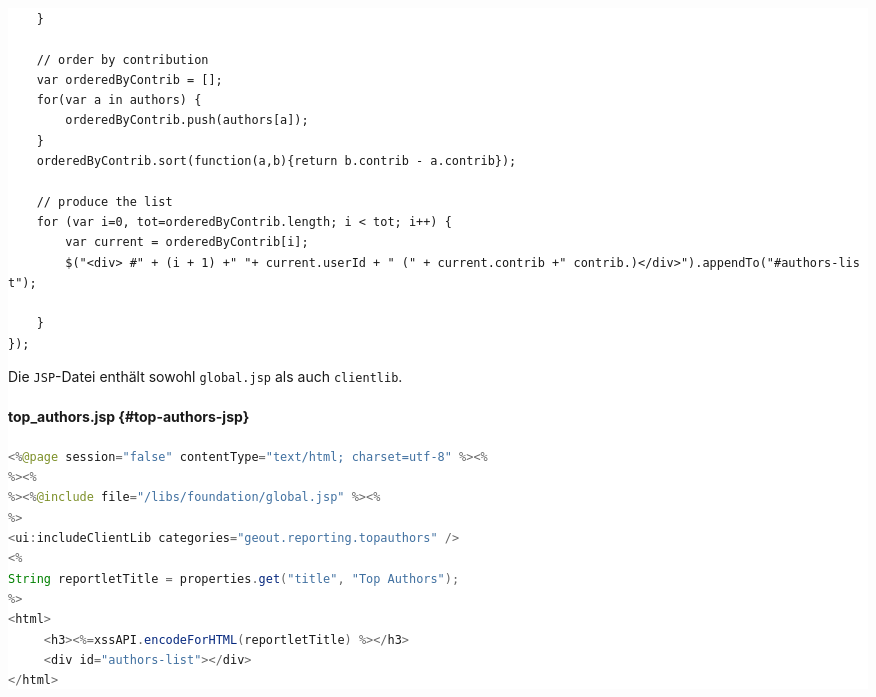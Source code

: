 ```
    }
    
    // order by contribution
    var orderedByContrib = [];
    for(var a in authors) {
        orderedByContrib.push(authors[a]);
    }
    orderedByContrib.sort(function(a,b){return b.contrib - a.contrib});
    
    // produce the list
    for (var i=0, tot=orderedByContrib.length; i < tot; i++) {
        var current = orderedByContrib[i];
        $("<div> #" + (i + 1) +" "+ current.userId + " (" + current.contrib +" contrib.)</div>").appendTo("#authors-list");

    }
});  
```

Die `JSP`-Datei enthält sowohl `global.jsp` als auch `clientlib`.

#### top_authors.jsp {#top-authors-jsp}

```java
<%@page session="false" contentType="text/html; charset=utf-8" %><%
%><%
%><%@include file="/libs/foundation/global.jsp" %><%
%>
<ui:includeClientLib categories="geout.reporting.topauthors" />
<%
String reportletTitle = properties.get("title", "Top Authors");
%>
<html>
     <h3><%=xssAPI.encodeForHTML(reportletTitle) %></h3>
     <div id="authors-list"></div>
</html>
```

